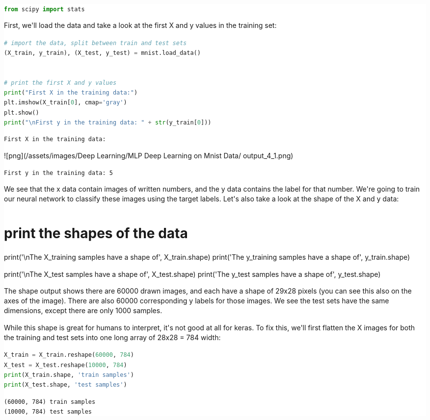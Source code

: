 ```python
from scipy import stats
```

First, we'll load the data and take a look at the first X and y values in the training set:


```python
# import the data, split between train and test sets
(X_train, y_train), (X_test, y_test) = mnist.load_data()


# print the first X and y values
print("First X in the training data:")
plt.imshow(X_train[0], cmap='gray')
plt.show()
print("\nFirst y in the training data: " + str(y_train[0]))
```

    First X in the training data:
    


![png](/assets/images/Deep Learning/MLP Deep Learning on Mnist Data/
output_4_1.png)


    
    First y in the training data: 5
    

We see that the x data contain images of written numbers, and the y data contains the label for that number. We're going to train our neural network to classify these images using the target labels. Let's also take a look at the shape of the X and y data:

# print the shapes of the data
print('\nThe X_training samples have a shape of', X_train.shape)
print('The y_training samples have a shape of', y_train.shape)

print('\nThe X_test samples have a shape of', X_test.shape)
print('The y_test samples have a shape of', y_test.shape)

The shape output shows there are 60000 drawn images, and each have a shape of 29x28 pixels (you can see this also on the axes of the image). There are also 60000 corresponding y labels for those images. We see the test sets have the same dimensions, except there are only 1000 samples.

While this shape is great for humans to interpret, it's not good at all for keras. To fix this, we'll first flatten the X images for both the training and test sets into one long array of 28x28 = 784 width:


```python
X_train = X_train.reshape(60000, 784)
X_test = X_test.reshape(10000, 784)
print(X_train.shape, 'train samples')
print(X_test.shape, 'test samples')
```

    (60000, 784) train samples
    (10000, 784) test samples
    